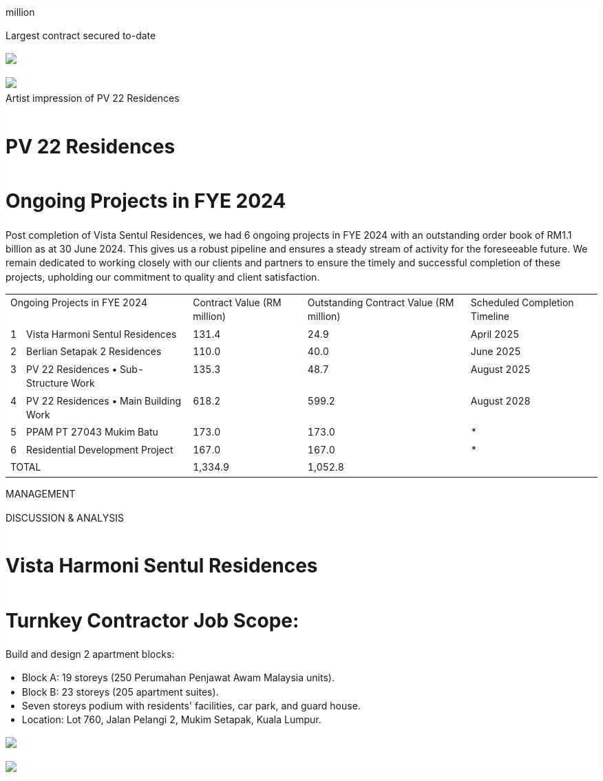million

Largest contract secured to-date

![](images/80f154515dbc9f8a73f6c300a28446437cb9502006f09b94e1d31b73a05e9960.jpg)

![](images/7b5f18f08f927df6704412ad2a24c65a41573c10658d396f45c0b2df833b9516.jpg)  
Artist impression of PV 22 Residences

# PV 22 Residences

# Ongoing Projects in FYE 2024

Post completion of Vista Sentul Residences, we had 6 ongoing projects in FYE 2024 with an outstanding order book of RM1.1 billion as at 30 June 2024. This gives us a robust pipeline and ensures a steady stream of activity for the foreseeable future. We remain dedicated to working closely with our clients and partners to ensure the timely and successful completion of these projects, upholding our commitment to quality and client satisfaction.

<table><tr><td colspan="2">Ongoing Projects in FYE 2024</td><td>Contract Value (RM million)</td><td>Outstanding Contract Value (RM million)</td><td>Scheduled Completion Timeline</td></tr><tr><td>1</td><td>Vista Harmoni Sentul Residences</td><td>131.4</td><td>24.9</td><td>April 2025</td></tr><tr><td>2</td><td>Berlian Setapak 2 Residences</td><td>110.0</td><td>40.0</td><td>June 2025</td></tr><tr><td>3</td><td>PV 22 Residences 
• Sub-Structure Work</td><td>135.3</td><td>48.7</td><td>August 2025</td></tr><tr><td>4</td><td>PV 22 Residences 
• Main Building Work</td><td>618.2</td><td>599.2</td><td>August 2028</td></tr><tr><td>5</td><td>PPAM PT 27043 Mukim Batu</td><td>173.0</td><td>173.0</td><td>*</td></tr><tr><td>6</td><td>Residential Development Project</td><td>167.0</td><td>167.0</td><td>*</td></tr><tr><td colspan="2">TOTAL</td><td>1,334.9</td><td>1,052.8</td><td></td></tr></table>

MANAGEMENT

DISCUSSION & ANALYSIS

# Vista Harmoni Sentul Residences

# Turnkey Contractor Job Scope:

Build and design 2 apartment blocks:

- Block A: 19 storeys (250 Perumahan Penjawat Awam Malaysia units).  
- Block B: 23 storeys (205 apartment suites).  
- Seven storeys podium with residents' facilities, car park, and guard house.  
- Location: Lot 760, Jalan Pelangi 2, Mukim Setapak, Kuala Lumpur.

![](images/761e949ef0fe77e26af722f4a97e595fee59ab8a3963e0233359197d9c48744a.jpg)

![](images/bcb879c0cf5db63da6c91d231b407e323836edb5a3c086099fbd0b977e6a01ae.jpg)

